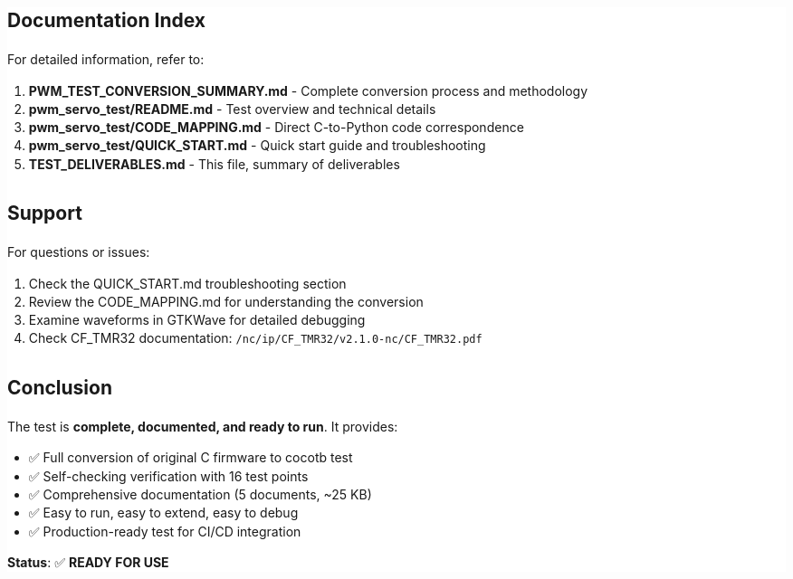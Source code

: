 ## Documentation Index

For detailed information, refer to:

1. **PWM_TEST_CONVERSION_SUMMARY.md** - Complete conversion process and methodology
2. **pwm_servo_test/README.md** - Test overview and technical details
3. **pwm_servo_test/CODE_MAPPING.md** - Direct C-to-Python code correspondence
4. **pwm_servo_test/QUICK_START.md** - Quick start guide and troubleshooting
5. **TEST_DELIVERABLES.md** - This file, summary of deliverables

## Support

For questions or issues:
1. Check the QUICK_START.md troubleshooting section
2. Review the CODE_MAPPING.md for understanding the conversion
3. Examine waveforms in GTKWave for detailed debugging
4. Check CF_TMR32 documentation: `/nc/ip/CF_TMR32/v2.1.0-nc/CF_TMR32.pdf`

## Conclusion

The test is **complete, documented, and ready to run**. It provides:
- ✅ Full conversion of original C firmware to cocotb test
- ✅ Self-checking verification with 16 test points
- ✅ Comprehensive documentation (5 documents, ~25 KB)
- ✅ Easy to run, easy to extend, easy to debug
- ✅ Production-ready test for CI/CD integration

**Status**: ✅ **READY FOR USE**
